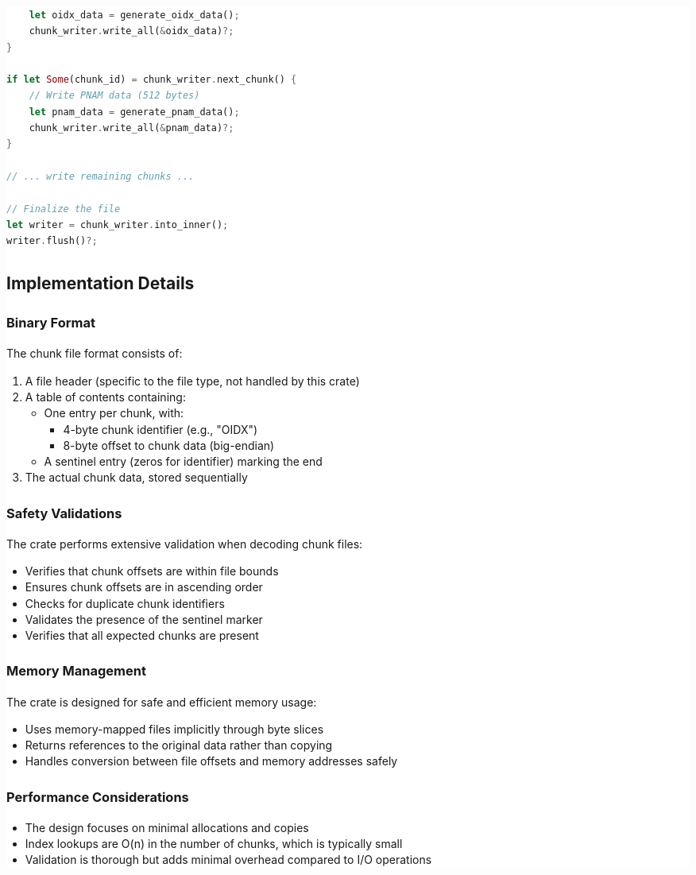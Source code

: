 ```rust
    let oidx_data = generate_oidx_data();
    chunk_writer.write_all(&oidx_data)?;
}

if let Some(chunk_id) = chunk_writer.next_chunk() {
    // Write PNAM data (512 bytes)
    let pnam_data = generate_pnam_data();
    chunk_writer.write_all(&pnam_data)?;
}

// ... write remaining chunks ...

// Finalize the file
let writer = chunk_writer.into_inner();
writer.flush()?;
```

## Implementation Details

### Binary Format

The chunk file format consists of:

1. A file header (specific to the file type, not handled by this crate)
2. A table of contents containing:
   - One entry per chunk, with:
     - 4-byte chunk identifier (e.g., "OIDX")
     - 8-byte offset to chunk data (big-endian)
   - A sentinel entry (zeros for identifier) marking the end
3. The actual chunk data, stored sequentially

### Safety Validations

The crate performs extensive validation when decoding chunk files:
- Verifies that chunk offsets are within file bounds
- Ensures chunk offsets are in ascending order
- Checks for duplicate chunk identifiers
- Validates the presence of the sentinel marker
- Verifies that all expected chunks are present

### Memory Management

The crate is designed for safe and efficient memory usage:
- Uses memory-mapped files implicitly through byte slices
- Returns references to the original data rather than copying
- Handles conversion between file offsets and memory addresses safely

### Performance Considerations

- The design focuses on minimal allocations and copies
- Index lookups are O(n) in the number of chunks, which is typically small
- Validation is thorough but adds minimal overhead compared to I/O operations
